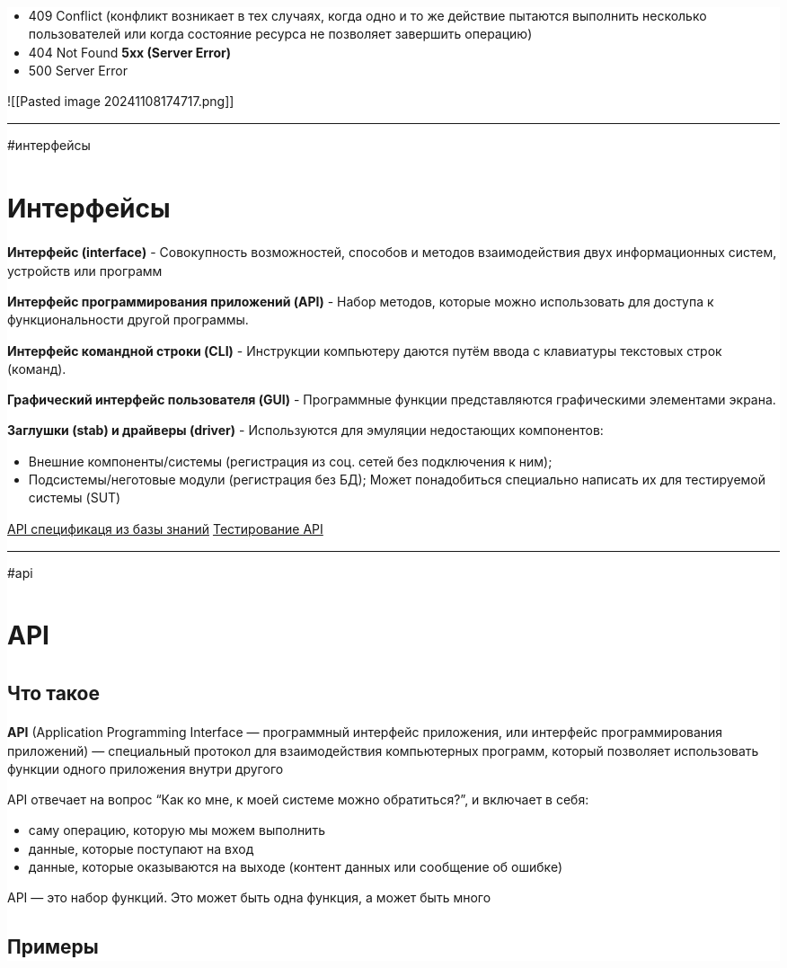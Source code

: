 - 409 Conflict (конфликт возникает в тех случаях, когда одно и то же действие пытаются выполнить несколько пользователей или когда состояние ресурса не позволяет завершить операцию)
- 404 Not Found 
**5xx (Server Error)**
- 500 Server Error

![[Pasted image 20241108174717.png]]

---
#интерфейсы
# Интерфейсы

**Интерфейс (interface)** - Совокупность возможностей, способов и методов взаимодействия двух информационных систем, устройств или программ

**Интерфейс программирования приложений (API)** - Набор методов, которые можно использовать для доступа к функциональности другой программы.

**Интерфейс командной строки (CLI)** - Инструкции компьютеру даются путём ввода с клавиатуры текстовых строк (команд).

**Графический интерфейс пользователя (GUI)** - Программные функции представляются графическими элементами экрана.

**Заглушки (stab) и драйверы (driver)** - Используются для эмуляции недостающих компонентов:
-  Внешние компоненты/системы (регистрация из соц. сетей без подключения к ним);
- Подсистемы/неготовые модули (регистрация без БД);
Может понадобиться специально написать их для тестируемой системы (SUT)

[API спецификаця из базы знаний](https://confluence.senlainc.com/display/KB/API+specs)
[Тестирование API](https://testengineer.ru/testirovanie-api/)

---
#api
# API

## Что такое

**API** (Application Programming Interface — программный интерфейс приложения, или интерфейс программирования приложений) — специальный протокол для взаимодействия компьютерных программ, который позволяет использовать функции одного приложения внутри другого                

API отвечает на вопрос “Как ко мне, к моей системе можно обратиться?”, и включает в себя:
- саму операцию, которую мы можем выполнить
- данные, которые поступают на вход
- данные, которые оказываются на выходе (контент данных или сообщение об ошибке)

API — это набор функций. Это может быть одна функция, а может быть много

## Примеры
